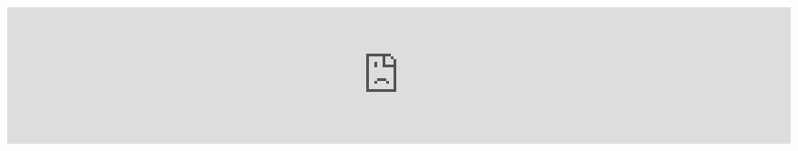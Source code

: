 <style>
.outer{
     max-width: 100% !important;
     margin: 0 auto;
     padding: 0 20px;
  }
</style>

<script type="text/javascript">
    //修改标题
    $(function(){
    $('title').html('笔记 | 狂欢马克思');
    });
</script>      


<iframe id="mainiframe" 
      frameborder="no"
      scrolling="auto"
      width="100%" 
      height="100%" 
      align="center"
      src="https://snailclimb.gitee.io/javaguide/#/?id=java" >
</iframe>

<script type="text/javascript">
    function changeFrameHeight(){
        var ifm= document.getElementById("mainiframe");
        ifm.height=document.documentElement.clientHeight-56;
    }
    window.onresize=function(){ changeFrameHeight();};
    $(function(){changeFrameHeight();});
</script>    
